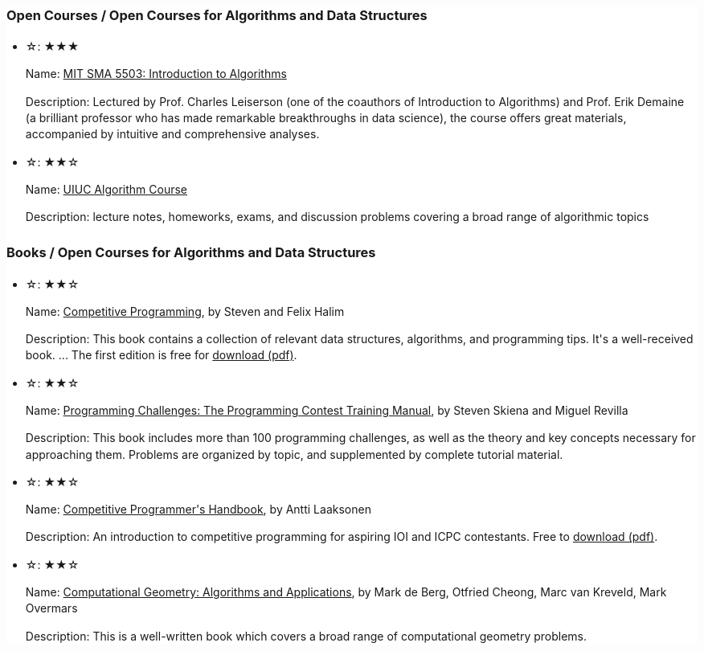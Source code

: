 
### Open Courses / Open Courses for Algorithms and Data Structures

- ☆: ★★★

  Name: [MIT SMA 5503: Introduction to Algorithms](https://ocw.mit.edu/courses/electrical-engineering-and-computer-science/6-046j-introduction-to-algorithms-sma-5503-fall-2005/)

  Description: Lectured by Prof. Charles Leiserson (one of the coauthors of Introduction to Algorithms) and Prof. Erik Demaine (a brilliant professor who has made remarkable breakthroughs in data science), the course offers great materials, accompanied by intuitive and comprehensive analyses.


- ☆: ★★☆

  Name: [UIUC Algorithm Course](http://jeffe.cs.illinois.edu/teaching/algorithms/)

  Description: lecture notes, homeworks, exams, and discussion problems covering a broad range of algorithmic topics



### Books / Open Courses for Algorithms and Data Structures

- ☆: ★★☆

  Name: [Competitive Programming](https://cpbook.net/), by Steven and Felix Halim

  Description: This book contains a collection of relevant data structures, algorithms, and programming tips. It's a well-received book. ... The first edition is free for [download (pdf)](http://www.comp.nus.edu.sg/\~stevenha/myteaching/competitive_programming/cp1.pdf).


- ☆: ★★☆

  Name: [Programming Challenges: The Programming Contest Training Manual](https://www.amazon.com/Programming-Challenges-Contest-Training-Computer/dp/0387001638), by Steven Skiena and Miguel Revilla

  Description: This book includes more than 100 programming challenges, as well as the theory and key concepts necessary for approaching them. Problems are organized by topic, and supplemented by complete tutorial material.


- ☆: ★★☆

  Name: [Competitive Programmer's Handbook](https://cses.fi/book/index.html), by Antti Laaksonen

  Description: An introduction to competitive programming for aspiring IOI and ICPC contestants. Free to [download (pdf)](https://cses.fi/book/book.pdf).


- ☆: ★★☆

  Name: [Computational Geometry: Algorithms and Applications](https://www.amazon.com/Computational-Geometry-Applications-Mark-Berg/dp/3540779736), by Mark de Berg, Otfried Cheong, Marc van Kreveld, Mark Overmars

  Description: This is a well-written book which covers a broad range of computational geometry problems.

